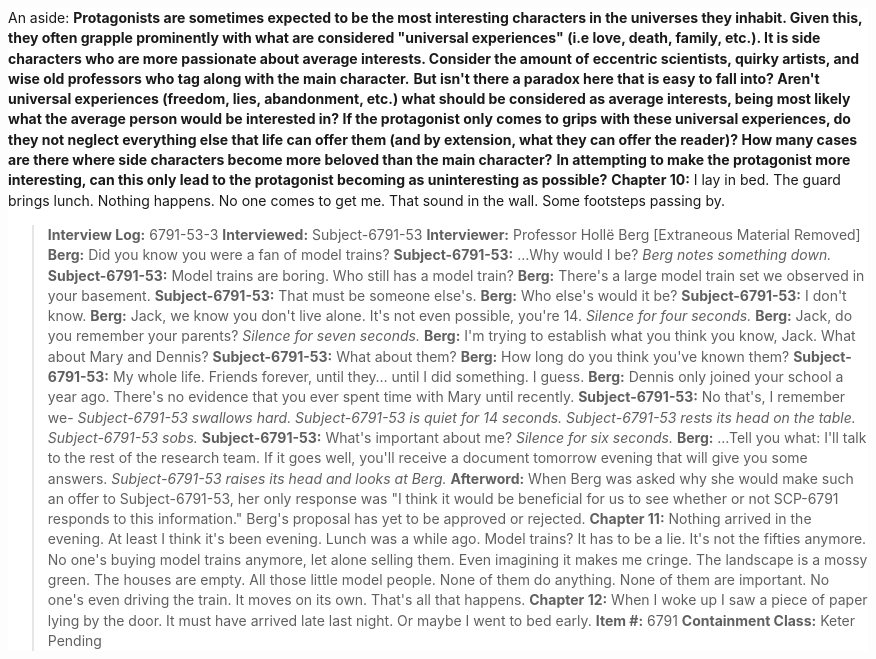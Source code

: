 An aside: **Protagonists are sometimes expected to be the most interesting characters in the universes they inhabit. Given this, they often grapple prominently with what are considered "universal experiences" (i.e love, death, family, etc.). It is side characters who are more passionate about average interests. Consider the amount of eccentric scientists, quirky artists, and wise old professors who tag along with the main character.**
**But isn't there a paradox here that is easy to fall into? Aren't universal experiences (freedom, lies, abandonment, etc.) what should be considered as average interests, being most likely what the average person would be interested in? If the protagonist only comes to grips with these universal experiences, do they not neglect everything else that life can offer them (and by extension, what they can offer the reader)? How many cases are there where side characters become more beloved than the main character?**
**In attempting to make the protagonist more interesting, can this only lead to the protagonist becoming as uninteresting as possible?**
**Chapter 10:** I lay in bed. The guard brings lunch. Nothing happens. No one comes to get me. That sound in the wall. Some footsteps passing by.
> **Interview Log:** 6791-53-3
> **Interviewed:** Subject-6791-53
> **Interviewer:** Professor Hollë Berg
> <Begin Log>
> [Extraneous Material Removed]
> **Berg:** Did you know you were a fan of model trains?
> **Subject-6791-53:** …Why would I be?
> _Berg notes something down._
> **Subject-6791-53:** Model trains are boring. Who still has a model train?
> **Berg:** There's a large model train set we observed in your basement.
> **Subject-6791-53:** That must be someone else's.
> **Berg:** Who else's would it be?
> **Subject-6791-53:** I don't know.
> **Berg:** Jack, we know you don't live alone. It's not even possible, you're 14.
> _Silence for four seconds._
> **Berg:** Jack, do you remember your parents?
> _Silence for seven seconds._
> **Berg:** I'm trying to establish what you think you know, Jack. What about Mary and Dennis?
> **Subject-6791-53:** What about them?
> **Berg:** How long do you think you've known them?
> **Subject-6791-53:** My whole life. Friends forever, until they… until I did something. I guess.
> **Berg:** Dennis only joined your school a year ago. There's no evidence that you ever spent time with Mary until recently.
> **Subject-6791-53:** No that's, I remember we-
> _Subject-6791-53 swallows hard._
> _Subject-6791-53 is quiet for 14 seconds._
> _Subject-6791-53 rests its head on the table._
> _Subject-6791-53 sobs._
> **Subject-6791-53:** What's important about me?
> _Silence for six seconds._
> **Berg:** …Tell you what: I'll talk to the rest of the research team. If it goes well, you'll receive a document tomorrow evening that will give you some answers.
> _Subject-6791-53 raises its head and looks at Berg._
> <End Log>
> **Afterword:** When Berg was asked why she would make such an offer to Subject-6791-53, her only response was "I think it would be beneficial for us to see whether or not SCP-6791 responds to this information." Berg's proposal has yet to be approved or rejected.
**Chapter 11:** Nothing arrived in the evening. At least I think it's been evening. Lunch was a while ago.
Model trains? It has to be a lie. It's not the fifties anymore. No one's buying model trains anymore, let alone selling them. Even imagining it makes me cringe. The landscape is a mossy green. The houses are empty. All those little model people. None of them do anything. None of them are important. No one's even driving the train. It moves on its own. That's all that happens.
**Chapter 12:** When I woke up I saw a piece of paper lying by the door. It must have arrived late last night. Or maybe I went to bed early.
> **Item #:** 6791
> **Containment Class:** Keter Pending